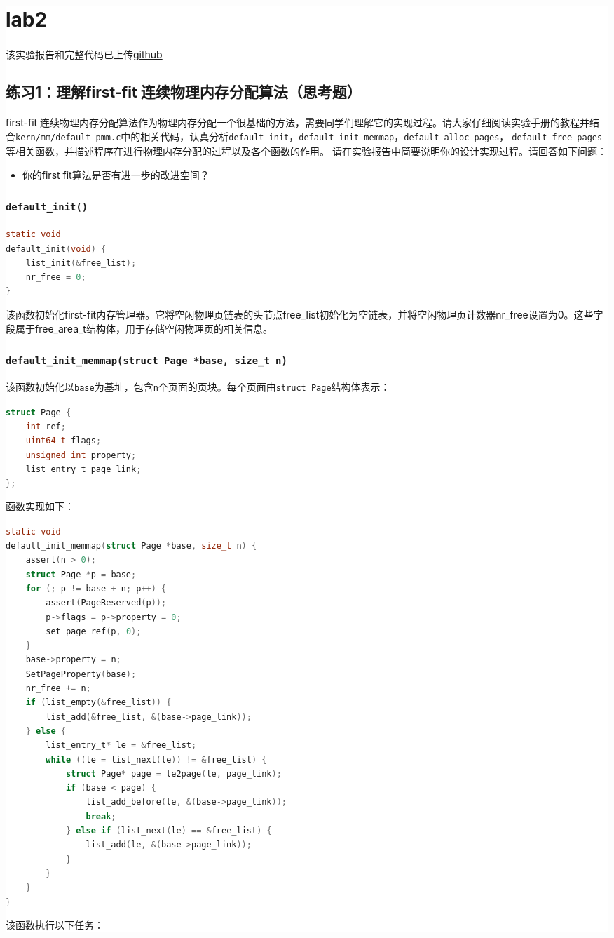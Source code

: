 # lab2
该实验报告和完整代码已上传[github](https://github.com/1973315112/OS)

## 练习1：理解first-fit 连续物理内存分配算法（思考题）

first-fit 连续物理内存分配算法作为物理内存分配一个很基础的方法，需要同学们理解它的实现过程。请大家仔细阅读实验手册的教程并结合`kern/mm/default_pmm.c`中的相关代码，认真分析`default_init`，`default_init_memmap`，`default_alloc_pages`， `default_free_pages`等相关函数，并描述程序在进行物理内存分配的过程以及各个函数的作用。 请在实验报告中简要说明你的设计实现过程。请回答如下问题：
* 你的first fit算法是否有进一步的改进空间？

### `default_init()`
```c
static void
default_init(void) {
    list_init(&free_list);
    nr_free = 0;
}
```
该函数初始化first-fit内存管理器。它将空闲物理页链表的头节点free_list初始化为空链表，并将空闲物理页计数器nr_free设置为0。这些字段属于free_area_t结构体，用于存储空闲物理页的相关信息。

### `default_init_memmap(struct Page *base, size_t n)`
该函数初始化以`base`为基址，包含`n`个页面的页块。每个页面由`struct Page`结构体表示：
```c
struct Page {
    int ref;                       
    uint64_t flags;             
    unsigned int property;         
    list_entry_t page_link;        
};
```
函数实现如下：
```c
static void
default_init_memmap(struct Page *base, size_t n) {
    assert(n > 0);
    struct Page *p = base;
    for (; p != base + n; p++) {
        assert(PageReserved(p));
        p->flags = p->property = 0;
        set_page_ref(p, 0);
    }
    base->property = n;
    SetPageProperty(base);
    nr_free += n;
    if (list_empty(&free_list)) {
        list_add(&free_list, &(base->page_link));
    } else {
        list_entry_t* le = &free_list;
        while ((le = list_next(le)) != &free_list) {
            struct Page* page = le2page(le, page_link);
            if (base < page) {
                list_add_before(le, &(base->page_link));
                break;
            } else if (list_next(le) == &free_list) {
                list_add(le, &(base->page_link));
            }
        }
    }
}
```
该函数执行以下任务：